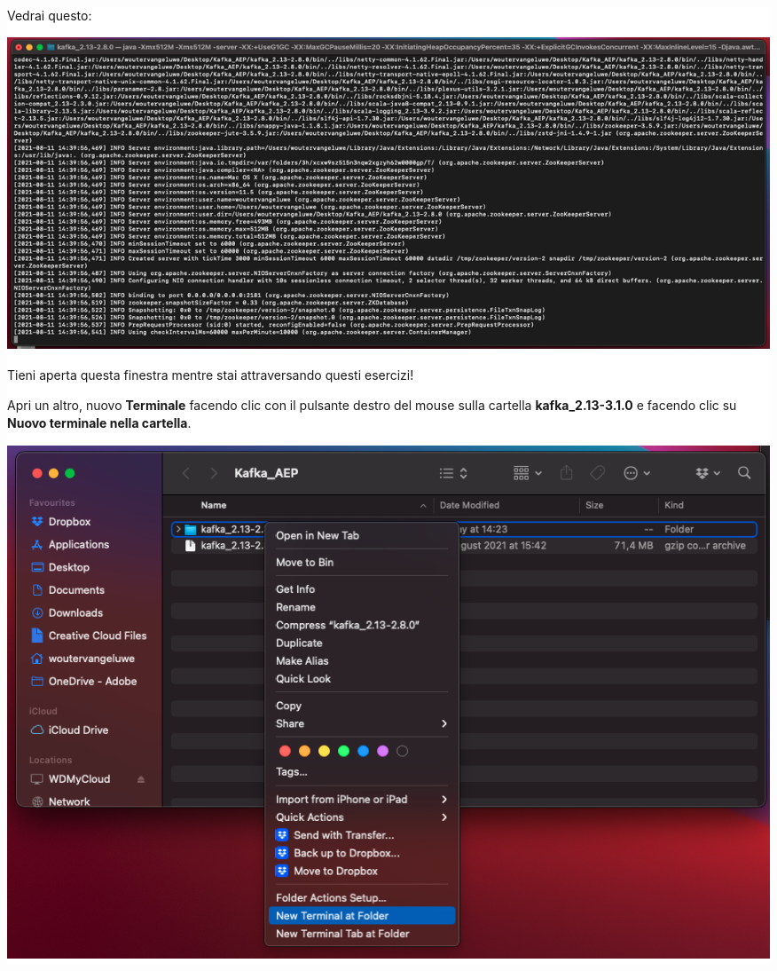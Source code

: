 Vedrai questo:

![Kafka](./images/kafka13.png)

Tieni aperta questa finestra mentre stai attraversando questi esercizi!

Apri un altro, nuovo **Terminale** facendo clic con il pulsante destro del mouse sulla cartella **kafka_2.13-3.1.0** e facendo clic su **Nuovo terminale nella cartella**.

![Kafka](./images/kafka11.png)
